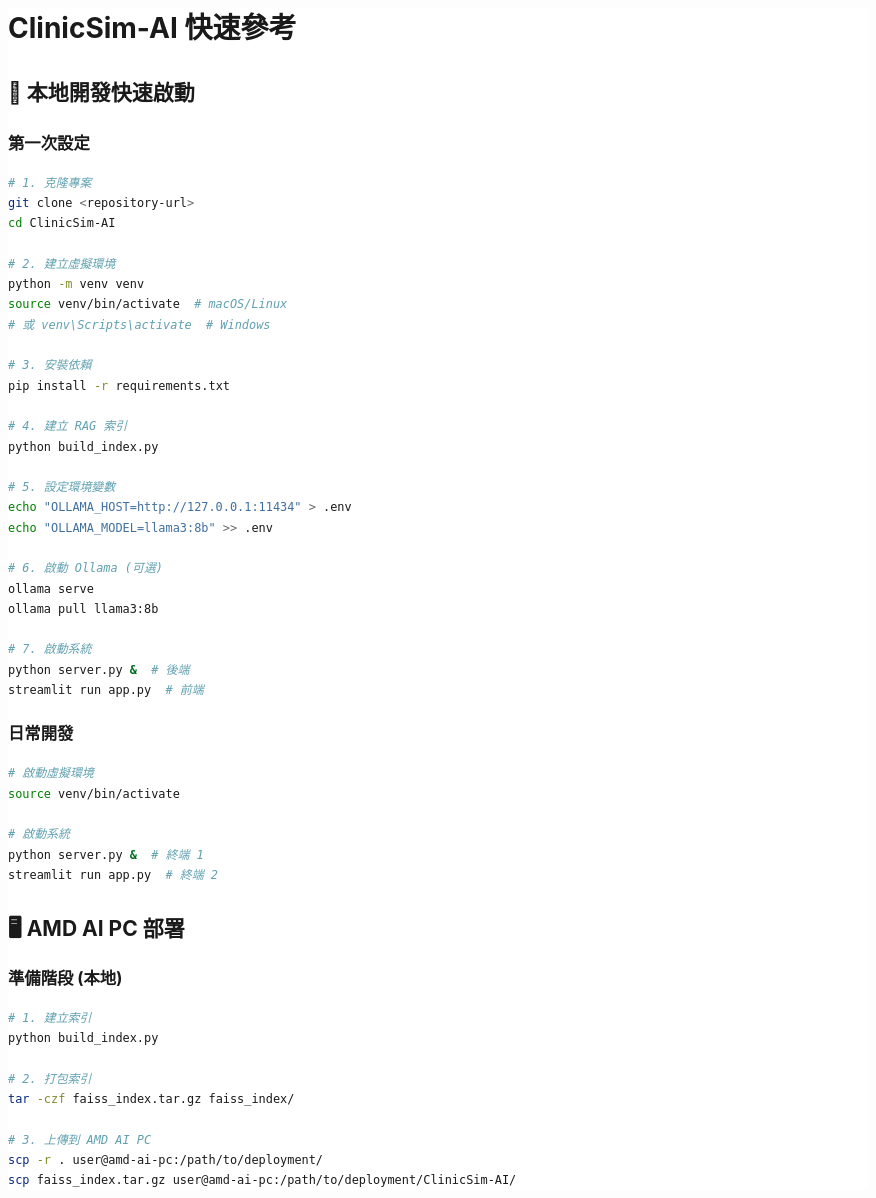 # ClinicSim-AI 快速參考

## 🚀 本地開發快速啟動

### 第一次設定
```bash
# 1. 克隆專案
git clone <repository-url>
cd ClinicSim-AI

# 2. 建立虛擬環境
python -m venv venv
source venv/bin/activate  # macOS/Linux
# 或 venv\Scripts\activate  # Windows

# 3. 安裝依賴
pip install -r requirements.txt

# 4. 建立 RAG 索引
python build_index.py

# 5. 設定環境變數
echo "OLLAMA_HOST=http://127.0.0.1:11434" > .env
echo "OLLAMA_MODEL=llama3:8b" >> .env

# 6. 啟動 Ollama (可選)
ollama serve
ollama pull llama3:8b

# 7. 啟動系統
python server.py &  # 後端
streamlit run app.py  # 前端
```

### 日常開發
```bash
# 啟動虛擬環境
source venv/bin/activate

# 啟動系統
python server.py &  # 終端 1
streamlit run app.py  # 終端 2
```

## 🖥️ AMD AI PC 部署

### 準備階段 (本地)
```bash
# 1. 建立索引
python build_index.py

# 2. 打包索引
tar -czf faiss_index.tar.gz faiss_index/

# 3. 上傳到 AMD AI PC
scp -r . user@amd-ai-pc:/path/to/deployment/
scp faiss_index.tar.gz user@amd-ai-pc:/path/to/deployment/ClinicSim-AI/
```
